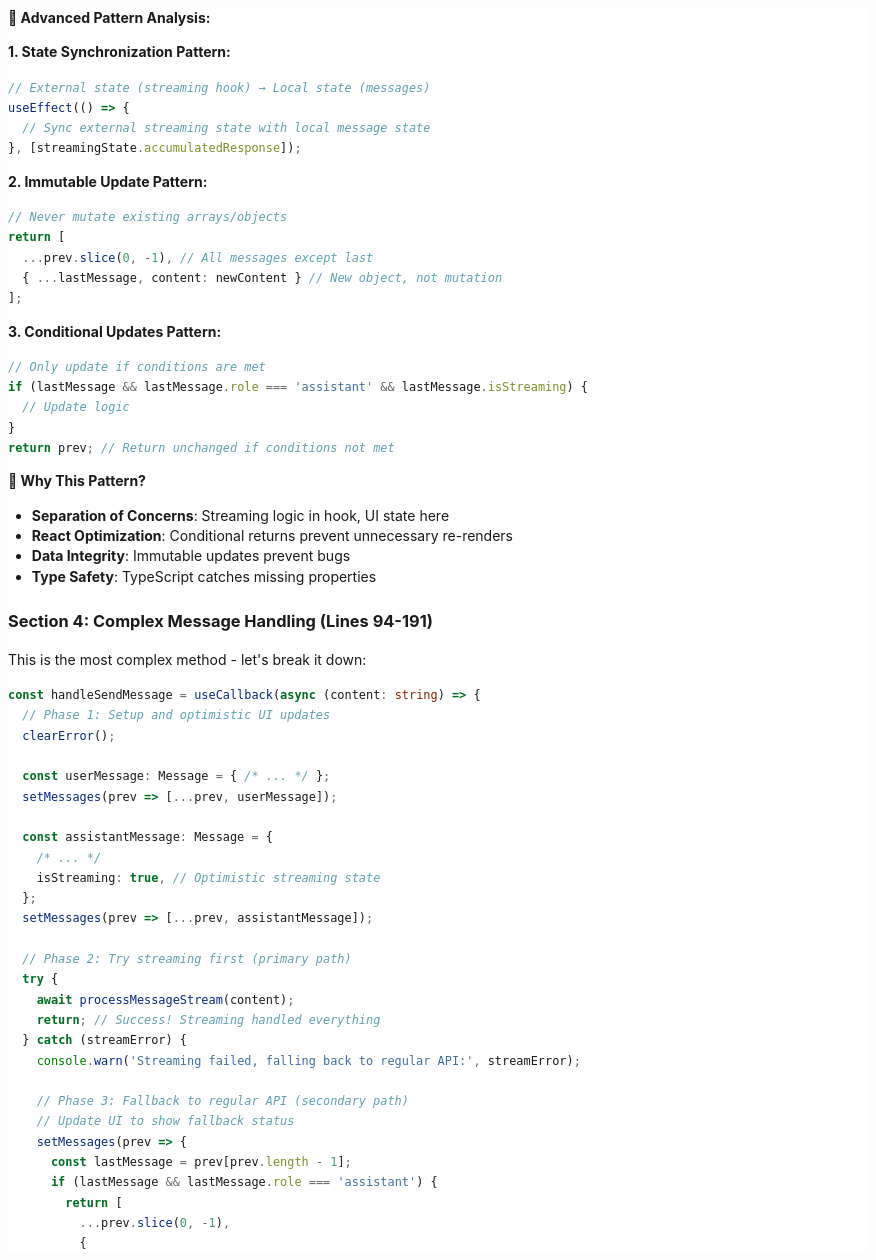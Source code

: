 **🧠 Advanced Pattern Analysis:**

**1. State Synchronization Pattern:**
```typescript
// External state (streaming hook) → Local state (messages)
useEffect(() => {
  // Sync external streaming state with local message state
}, [streamingState.accumulatedResponse]);
```

**2. Immutable Update Pattern:**
```typescript
// Never mutate existing arrays/objects
return [
  ...prev.slice(0, -1), // All messages except last
  { ...lastMessage, content: newContent } // New object, not mutation
];
```

**3. Conditional Updates Pattern:**
```typescript
// Only update if conditions are met
if (lastMessage && lastMessage.role === 'assistant' && lastMessage.isStreaming) {
  // Update logic
}
return prev; // Return unchanged if conditions not met
```

**🎯 Why This Pattern?**
- **Separation of Concerns**: Streaming logic in hook, UI state here
- **React Optimization**: Conditional returns prevent unnecessary re-renders
- **Data Integrity**: Immutable updates prevent bugs
- **Type Safety**: TypeScript catches missing properties

### **Section 4: Complex Message Handling (Lines 94-191)**

This is the most complex method - let's break it down:

```typescript
const handleSendMessage = useCallback(async (content: string) => {
  // Phase 1: Setup and optimistic UI updates
  clearError();
  
  const userMessage: Message = { /* ... */ };
  setMessages(prev => [...prev, userMessage]);
  
  const assistantMessage: Message = { 
    /* ... */
    isStreaming: true, // Optimistic streaming state
  };
  setMessages(prev => [...prev, assistantMessage]);

  // Phase 2: Try streaming first (primary path)
  try {
    await processMessageStream(content);
    return; // Success! Streaming handled everything
  } catch (streamError) {
    console.warn('Streaming failed, falling back to regular API:', streamError);
    
    // Phase 3: Fallback to regular API (secondary path)
    // Update UI to show fallback status
    setMessages(prev => {
      const lastMessage = prev[prev.length - 1];
      if (lastMessage && lastMessage.role === 'assistant') {
        return [
          ...prev.slice(0, -1),
          {
```